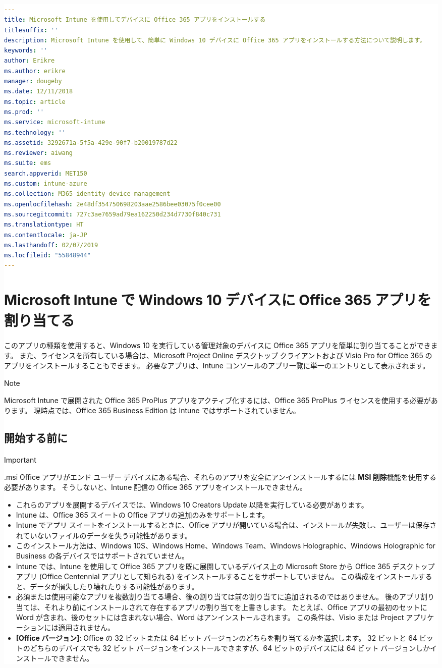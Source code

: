 ```yaml
---
title: Microsoft Intune を使用してデバイスに Office 365 アプリをインストールする
titlesuffix: ''
description: Microsoft Intune を使用して、簡単に Windows 10 デバイスに Office 365 アプリをインストールする方法について説明します。
keywords: ''
author: Erikre
ms.author: erikre
manager: dougeby
ms.date: 12/11/2018
ms.topic: article
ms.prod: ''
ms.service: microsoft-intune
ms.technology: ''
ms.assetid: 3292671a-5f5a-429e-90f7-b20019787d22
ms.reviewer: aiwang
ms.suite: ems
search.appverid: MET150
ms.custom: intune-azure
ms.collection: M365-identity-device-management
ms.openlocfilehash: 2e48df354750698203aae2586bee03075f0cee00
ms.sourcegitcommit: 727c3ae7659ad79ea162250d234d7730f840c731
ms.translationtype: HT
ms.contentlocale: ja-JP
ms.lasthandoff: 02/07/2019
ms.locfileid: "55848944"
---
```

# <a name="assign-office-365-apps-to-windows-10-devices-with-microsoft-intune"></a>Microsoft Intune で Windows 10 デバイスに Office 365 アプリを割り当てる

このアプリの種類を使用すると、Windows 10 を実行している管理対象のデバイスに Office 365 アプリを簡単に割り当てることができます。 また、ライセンスを所有している場合は、Microsoft Project Online デスクトップ クライアントおよび Visio Pro for Office 365 のアプリをインストールすることもできます。 必要なアプリは、Intune コンソールのアプリ一覧に単一のエントリとして表示されます。

> [!NOTE]
> Microsoft Intune で展開された Office 365 ProPlus アプリをアクティブ化するには、Office 365 ProPlus ライセンスを使用する必要があります。 現時点では、Office 365 Business Edition は Intune ではサポートされていません。

## <a name="before-you-start"></a>開始する前に

> [!IMPORTANT]
> .msi Office アプリがエンド ユーザー デバイスにある場合、それらのアプリを安全にアンインストールするには **MSI 削除**機能を使用する必要があります。 そうしないと、Intune 配信の Office 365 アプリをインストールできません。

- これらのアプリを展開するデバイスでは、Windows 10 Creators Update 以降を実行している必要があります。
- Intune は、Office 365 スイートの Office アプリの追加のみをサポートします。
- Intune でアプリ スイートをインストールするときに、Office アプリが開いている場合は、インストールが失敗し、ユーザーは保存されていないファイルのデータを失う可能性があります。
- このインストール方法は、Windows 10S、Windows Home、Windows Team、Windows Holographic、Windows Holographic for Business の各デバイスではサポートされていません。
- Intune では、Intune を使用して Office 365 アプリを既に展開しているデバイス上の Microsoft Store から Office 365 デスクトップ アプリ (Office Centennial アプリとして知られる) をインストールすることをサポートしていません。 この構成をインストールすると、データが損失したり壊れたりする可能性があります。
- 必須または使用可能なアプリを複数割り当てる場合、後の割り当ては前の割り当てに追加されるのではありません。 後のアプリ割り当ては、それより前にインストールされて存在するアプリの割り当てを上書きします。 たとえば、Office アプリの最初のセットに Word が含まれ、後のセットには含まれない場合、Word はアンインストールされます。 この条件は、Visio または Project アプリケーションには適用されません。
- **[Office バージョン]**: Office の 32 ビットまたは 64 ビット バージョンのどちらを割り当てるかを選択します。 32 ビットと 64 ビットのどちらのデバイスでも 32 ビット バージョンをインストールできますが、64 ビットのデバイスには 64 ビット バージョンしかインストールできません。